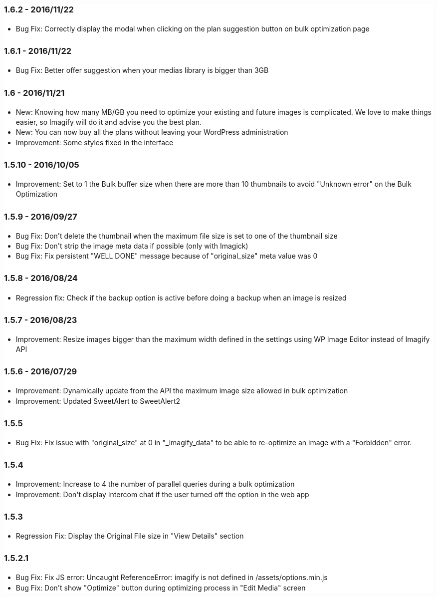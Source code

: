 ### 1.6.2 - 2016/11/22
* Bug Fix: Correctly display the modal when clicking on the plan suggestion button on bulk optimization page

### 1.6.1 - 2016/11/22
* Bug Fix: Better offer suggestion when your medias library is bigger than 3GB

### 1.6 - 2016/11/21
* New: Knowing how many MB/GB you need to optimize your existing and future images is complicated. We love to make things easier, so Imagify will do it and advise you the best plan.
* New: You can now buy all the plans without leaving your WordPress administration
* Improvement: Some styles fixed in the interface

### 1.5.10 - 2016/10/05
* Improvement: Set to 1 the Bulk buffer size when there are more than 10 thumbnails to avoid "Unknown error" on the Bulk Optimization

### 1.5.9 - 2016/09/27
* Bug Fix: Don't delete the thumbnail when the maximum file size is set to one of the thumbnail size
* Bug Fix: Don't strip the image meta data if possible (only with Imagick)
* Bug Fix: Fix persistent "WELL DONE" message because of "original_size" meta value was 0

### 1.5.8 - 2016/08/24
* Regression fix: Check if the backup option is active before doing a backup when an image is resized

### 1.5.7 - 2016/08/23
* Improvement: Resize images bigger than the maximum width defined in the settings using WP Image Editor instead of Imagify API

### 1.5.6 - 2016/07/29
* Improvement: Dynamically update from the API the maximum image size allowed in bulk optimization
* Improvement: Updated SweetAlert to SweetAlert2

### 1.5.5
* Bug Fix: Fix issue with "original_size" at 0 in "_imagify_data" to be able to re-optimize an image with a "Forbidden" error.

### 1.5.4
* Improvement: Increase to 4 the number of parallel queries during a bulk optimization
* Improvement: Don't display Intercom chat if the user turned off the option in the web app

### 1.5.3
* Regression Fix: Display the Original File size in "View Details" section

### 1.5.2.1
* Bug Fix: Fix JS error: Uncaught ReferenceError: imagify is not defined in /assets/options.min.js
* Bug Fix: Don't show "Optimize" button during optimizing process in "Edit Media" screen
